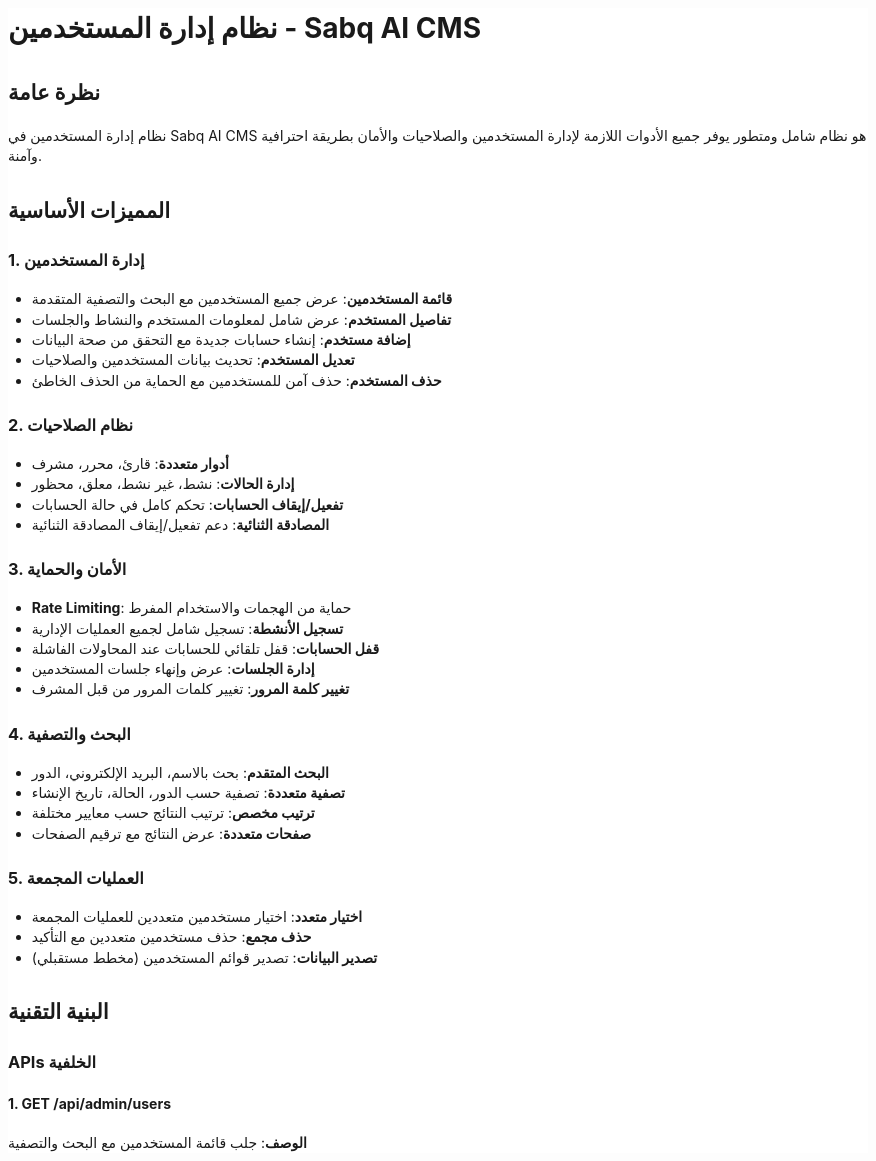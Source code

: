# نظام إدارة المستخدمين - Sabq AI CMS

## نظرة عامة

نظام إدارة المستخدمين في Sabq AI CMS هو نظام شامل ومتطور يوفر جميع الأدوات اللازمة لإدارة المستخدمين والصلاحيات والأمان بطريقة احترافية وآمنة.

## المميزات الأساسية

### 1. إدارة المستخدمين
- **قائمة المستخدمين**: عرض جميع المستخدمين مع البحث والتصفية المتقدمة
- **تفاصيل المستخدم**: عرض شامل لمعلومات المستخدم والنشاط والجلسات
- **إضافة مستخدم**: إنشاء حسابات جديدة مع التحقق من صحة البيانات
- **تعديل المستخدم**: تحديث بيانات المستخدمين والصلاحيات
- **حذف المستخدم**: حذف آمن للمستخدمين مع الحماية من الحذف الخاطئ

### 2. نظام الصلاحيات
- **أدوار متعددة**: قارئ، محرر، مشرف
- **إدارة الحالات**: نشط، غير نشط، معلق، محظور
- **تفعيل/إيقاف الحسابات**: تحكم كامل في حالة الحسابات
- **المصادقة الثنائية**: دعم تفعيل/إيقاف المصادقة الثنائية

### 3. الأمان والحماية
- **Rate Limiting**: حماية من الهجمات والاستخدام المفرط
- **تسجيل الأنشطة**: تسجيل شامل لجميع العمليات الإدارية
- **قفل الحسابات**: قفل تلقائي للحسابات عند المحاولات الفاشلة
- **إدارة الجلسات**: عرض وإنهاء جلسات المستخدمين
- **تغيير كلمة المرور**: تغيير كلمات المرور من قبل المشرف

### 4. البحث والتصفية
- **البحث المتقدم**: بحث بالاسم، البريد الإلكتروني، الدور
- **تصفية متعددة**: تصفية حسب الدور، الحالة، تاريخ الإنشاء
- **ترتيب مخصص**: ترتيب النتائج حسب معايير مختلفة
- **صفحات متعددة**: عرض النتائج مع ترقيم الصفحات

### 5. العمليات المجمعة
- **اختيار متعدد**: اختيار مستخدمين متعددين للعمليات المجمعة
- **حذف مجمع**: حذف مستخدمين متعددين مع التأكيد
- **تصدير البيانات**: تصدير قوائم المستخدمين (مخطط مستقبلي)

## البنية التقنية

### APIs الخلفية

#### 1. GET /api/admin/users
**الوصف**: جلب قائمة المستخدمين مع البحث والتصفية

